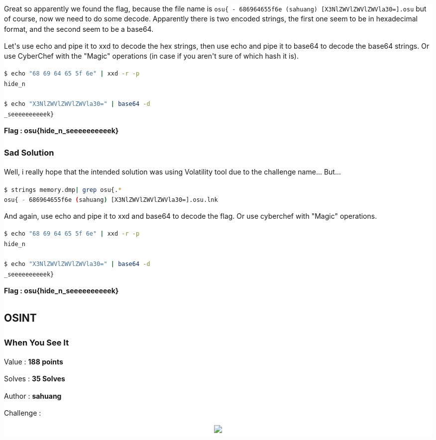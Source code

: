 Great so apparently we found the flag, because the file name is `osu{ - 686964655f6e (sahuang) [X3NlZWVlZWVlZWVla30=].osu` but of course, now we need to do some decode. Apparently there is two encoded strings, the first one seem to be in hexadecimal format, and the second seem to be a base64.

Let's use echo and pipe it to xxd to decode the hex strings, then use echo and pipe it to base64 to decode the base64 strings. Or use CyberChef with the "Magic" operations (in case if you aren't sure of which hash it is).

```bash
$ echo "68 69 64 65 5f 6e" | xxd -r -p   
hide_n

$ echo "X3NlZWVlZWVlZWVla30=" | base64 -d
_seeeeeeeeeek}
```

**Flag : osu{hide_n_seeeeeeeeeek}**

### Sad Solution

Well, i really hope that the intended solution was using Volatility tool due to the challenge name... But...

```bash
$ strings memory.dmp| grep osu{.* 
osu{ - 686964655f6e (sahuang) [X3NlZWVlZWVlZWVla30=].osu.lnk
```

And again, use echo and pipe it to  xxd and base64 to decode the flag. Or use cyberchef with "Magic" operations.

```bash
$ echo "68 69 64 65 5f 6e" | xxd -r -p   
hide_n

$ echo "X3NlZWVlZWVlZWVla30=" | base64 -d
_seeeeeeeeeek}
```

**Flag : osu{hide_n_seeeeeeeeeek}**

## OSINT<a name="OSINT"></a>

### When You See It<a name="wysi"></a>

Value : **188 points**

Solves : **35 Solves**

Author : **sahuang**

Challenge :

<p align="center">
	<img src="assets/img/OSINT/Whe-You-See-It/osu_ctf_2024_osint_when-you-see-it.png">
</p>
